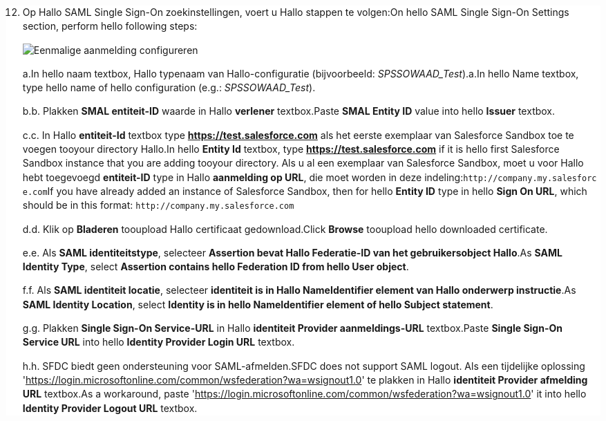 12. <span data-ttu-id="fbeeb-179">Op Hallo SAML Single Sign-On zoekinstellingen, voert u Hallo stappen te volgen:</span><span class="sxs-lookup"><span data-stu-id="fbeeb-179">On hello SAML Single Sign-On Settings section, perform hello following steps:</span></span>

    ![Eenmalige aanmelding configureren](./media/active-directory-saas-salesforcesandbox-tutorial/IC781027.png)

    <span data-ttu-id="fbeeb-181">a.In hello naam textbox, Hallo typenaam van Hallo-configuratie (bijvoorbeeld: *SPSSOWAAD\_Test*).</span><span class="sxs-lookup"><span data-stu-id="fbeeb-181">a.In hello Name textbox, type hello name of hello configuration (e.g.: *SPSSOWAAD\_Test*).</span></span> 

    <span data-ttu-id="fbeeb-182">b.</span><span class="sxs-lookup"><span data-stu-id="fbeeb-182">b.</span></span> <span data-ttu-id="fbeeb-183">Plakken **SMAL entiteit-ID** waarde in Hallo **verlener** textbox.</span><span class="sxs-lookup"><span data-stu-id="fbeeb-183">Paste **SMAL Entity ID** value into hello **Issuer** textbox.</span></span>

    <span data-ttu-id="fbeeb-184">c.</span><span class="sxs-lookup"><span data-stu-id="fbeeb-184">c.</span></span> <span data-ttu-id="fbeeb-185">In Hallo **entiteit-Id** textbox type **https://test.salesforce.com** als het eerste exemplaar van Salesforce Sandbox toe te voegen tooyour directory Hallo.</span><span class="sxs-lookup"><span data-stu-id="fbeeb-185">In hello **Entity Id** textbox, type **https://test.salesforce.com** if it is hello first Salesforce Sandbox instance that you are adding tooyour directory.</span></span> <span data-ttu-id="fbeeb-186">Als u al een exemplaar van Salesforce Sandbox, moet u voor Hallo hebt toegevoegd **entiteit-ID** type in Hallo **aanmelding op URL**, die moet worden in deze indeling:`http://company.my.salesforce.com`</span><span class="sxs-lookup"><span data-stu-id="fbeeb-186">If you have already added an instance of Salesforce Sandbox, then for hello **Entity ID** type in hello **Sign On URL**, which should be in this format: `http://company.my.salesforce.com`</span></span>  
 
    <span data-ttu-id="fbeeb-187">d.</span><span class="sxs-lookup"><span data-stu-id="fbeeb-187">d.</span></span> <span data-ttu-id="fbeeb-188">Klik op **Bladeren** tooupload Hallo certificaat gedownload.</span><span class="sxs-lookup"><span data-stu-id="fbeeb-188">Click **Browse** tooupload hello downloaded certificate.</span></span>  

    <span data-ttu-id="fbeeb-189">e.</span><span class="sxs-lookup"><span data-stu-id="fbeeb-189">e.</span></span> <span data-ttu-id="fbeeb-190">Als **SAML identiteitstype**, selecteer **Assertion bevat Hallo Federatie-ID van het gebruikersobject Hallo**.</span><span class="sxs-lookup"><span data-stu-id="fbeeb-190">As **SAML Identity Type**, select **Assertion contains hello Federation ID from hello User object**.</span></span>
 
    <span data-ttu-id="fbeeb-191">f.</span><span class="sxs-lookup"><span data-stu-id="fbeeb-191">f.</span></span> <span data-ttu-id="fbeeb-192">Als **SAML identiteit locatie**, selecteer **identiteit is in Hallo NameIdentifier element van Hallo onderwerp instructie**.</span><span class="sxs-lookup"><span data-stu-id="fbeeb-192">As **SAML Identity Location**, select **Identity is in hello NameIdentifier element of hello Subject statement**.</span></span>

    <span data-ttu-id="fbeeb-193">g.</span><span class="sxs-lookup"><span data-stu-id="fbeeb-193">g.</span></span> <span data-ttu-id="fbeeb-194">Plakken **Single Sign-On Service-URL** in Hallo **identiteit Provider aanmeldings-URL** textbox.</span><span class="sxs-lookup"><span data-stu-id="fbeeb-194">Paste **Single Sign-On Service URL** into hello **Identity Provider Login URL** textbox.</span></span> 

    <span data-ttu-id="fbeeb-195">h.</span><span class="sxs-lookup"><span data-stu-id="fbeeb-195">h.</span></span> <span data-ttu-id="fbeeb-196">SFDC biedt geen ondersteuning voor SAML-afmelden.</span><span class="sxs-lookup"><span data-stu-id="fbeeb-196">SFDC does not support SAML logout.</span></span>  <span data-ttu-id="fbeeb-197">Als een tijdelijke oplossing 'https://login.microsoftonline.com/common/wsfederation?wa=wsignout1.0' te plakken in Hallo **identiteit Provider afmelding URL** textbox.</span><span class="sxs-lookup"><span data-stu-id="fbeeb-197">As a workaround, paste 'https://login.microsoftonline.com/common/wsfederation?wa=wsignout1.0' it into hello **Identity Provider Logout URL** textbox.</span></span>
